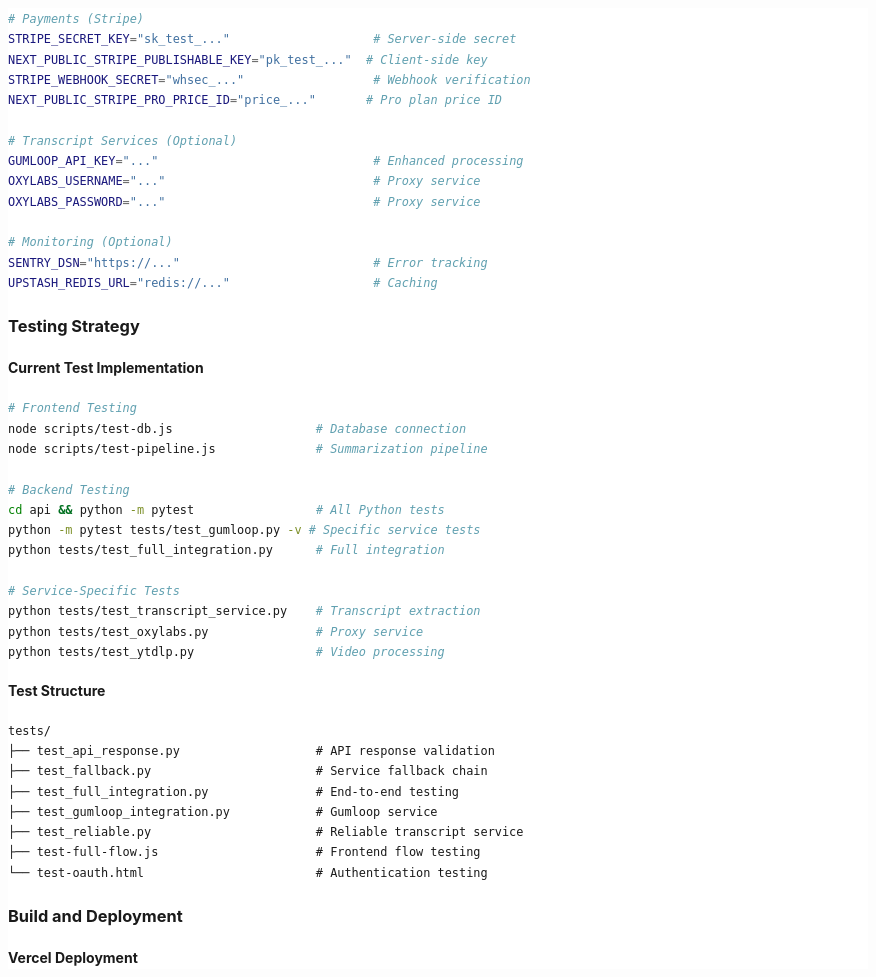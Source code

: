 ```bash
# Payments (Stripe)
STRIPE_SECRET_KEY="sk_test_..."                    # Server-side secret
NEXT_PUBLIC_STRIPE_PUBLISHABLE_KEY="pk_test_..."  # Client-side key
STRIPE_WEBHOOK_SECRET="whsec_..."                  # Webhook verification
NEXT_PUBLIC_STRIPE_PRO_PRICE_ID="price_..."       # Pro plan price ID

# Transcript Services (Optional)
GUMLOOP_API_KEY="..."                              # Enhanced processing
OXYLABS_USERNAME="..."                             # Proxy service
OXYLABS_PASSWORD="..."                             # Proxy service

# Monitoring (Optional)
SENTRY_DSN="https://..."                           # Error tracking
UPSTASH_REDIS_URL="redis://..."                    # Caching
```

### Testing Strategy

#### Current Test Implementation

```bash
# Frontend Testing
node scripts/test-db.js                    # Database connection
node scripts/test-pipeline.js              # Summarization pipeline

# Backend Testing
cd api && python -m pytest                 # All Python tests
python -m pytest tests/test_gumloop.py -v # Specific service tests
python tests/test_full_integration.py      # Full integration

# Service-Specific Tests
python tests/test_transcript_service.py    # Transcript extraction
python tests/test_oxylabs.py               # Proxy service
python tests/test_ytdlp.py                 # Video processing
```

#### Test Structure

```
tests/
├── test_api_response.py                   # API response validation
├── test_fallback.py                       # Service fallback chain
├── test_full_integration.py               # End-to-end testing
├── test_gumloop_integration.py            # Gumloop service
├── test_reliable.py                       # Reliable transcript service
├── test-full-flow.js                      # Frontend flow testing
└── test-oauth.html                        # Authentication testing
```

### Build and Deployment

#### Vercel Deployment
